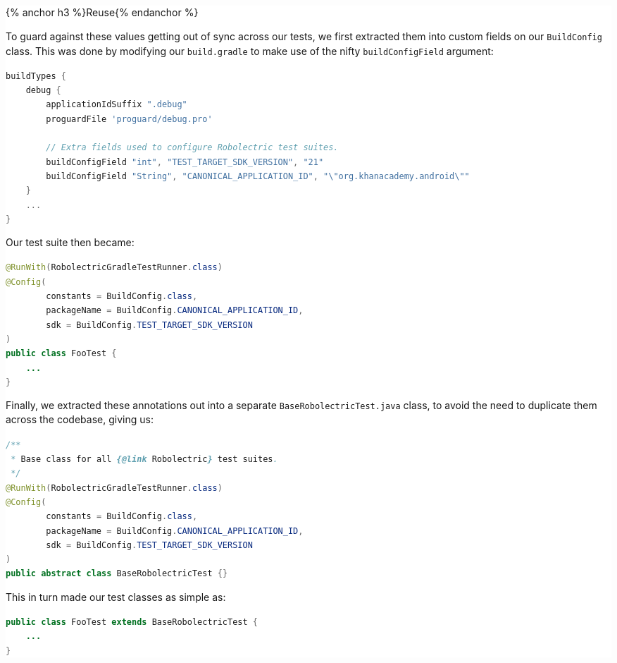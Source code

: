 {% anchor h3 %}Reuse{% endanchor %}

To guard against these values getting out of sync across our tests, we first extracted them into custom fields on our `BuildConfig` class. This was done by modifying our `build.gradle` to make use of the nifty `buildConfigField` argument:

```groovy
buildTypes {
    debug {
        applicationIdSuffix ".debug"
        proguardFile 'proguard/debug.pro'

        // Extra fields used to configure Robolectric test suites.
        buildConfigField "int", "TEST_TARGET_SDK_VERSION", "21"
        buildConfigField "String", "CANONICAL_APPLICATION_ID", "\"org.khanacademy.android\""
    }
    ...
}
```

Our test suite then became:

```java
@RunWith(RobolectricGradleTestRunner.class)
@Config(
        constants = BuildConfig.class,
        packageName = BuildConfig.CANONICAL_APPLICATION_ID,
        sdk = BuildConfig.TEST_TARGET_SDK_VERSION
)
public class FooTest {
    ...
}
```

Finally, we extracted these annotations out into a separate `BaseRobolectricTest.java` class, to avoid the need to duplicate them across the codebase, giving us:

```java
/**
 * Base class for all {@link Robolectric} test suites.
 */
@RunWith(RobolectricGradleTestRunner.class)
@Config(
        constants = BuildConfig.class,
        packageName = BuildConfig.CANONICAL_APPLICATION_ID,
        sdk = BuildConfig.TEST_TARGET_SDK_VERSION
)
public abstract class BaseRobolectricTest {}
```

This in turn made our test classes as simple as:

```java
public class FooTest extends BaseRobolectricTest {
    ...
}
```
